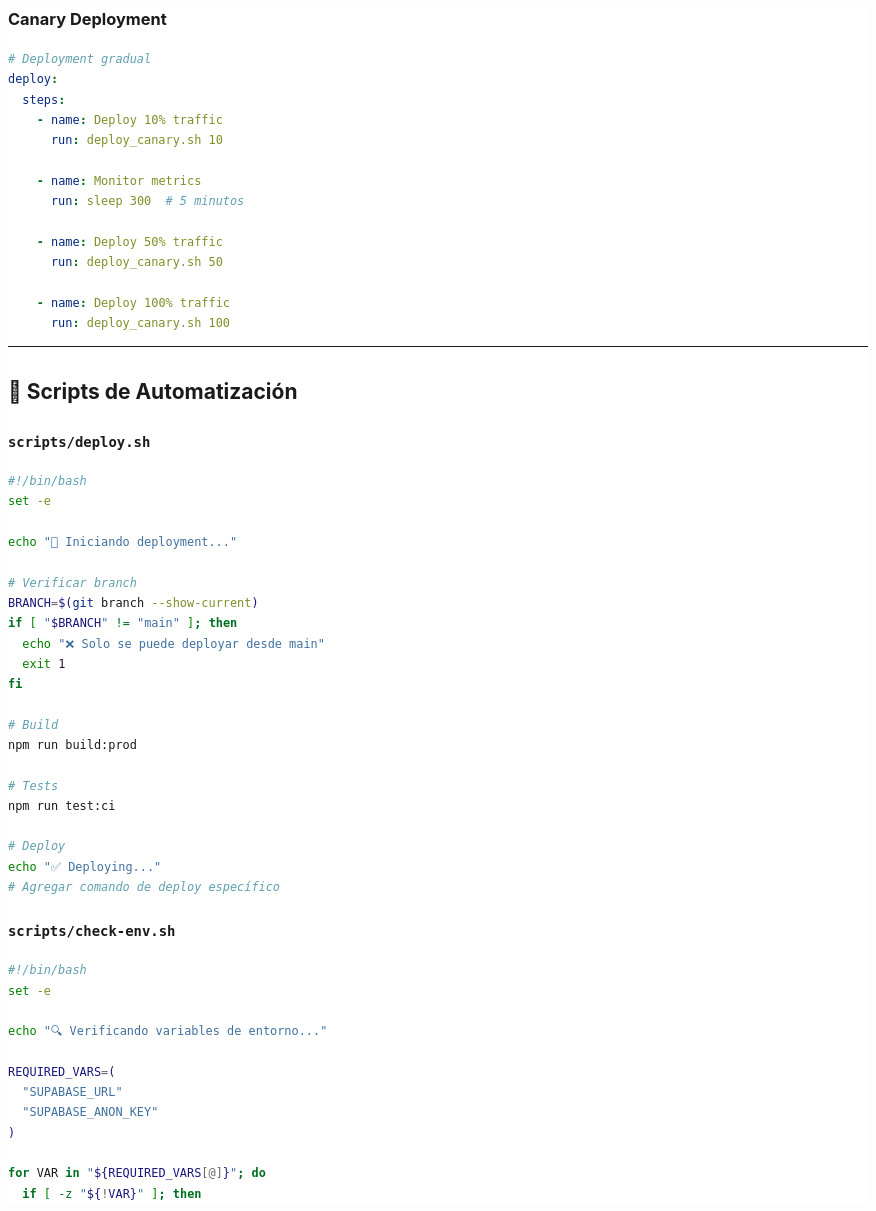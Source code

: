 ### Canary Deployment

```yaml
# Deployment gradual
deploy:
  steps:
    - name: Deploy 10% traffic
      run: deploy_canary.sh 10
    
    - name: Monitor metrics
      run: sleep 300  # 5 minutos
    
    - name: Deploy 50% traffic
      run: deploy_canary.sh 50
    
    - name: Deploy 100% traffic
      run: deploy_canary.sh 100
```

---

## 📝 Scripts de Automatización

### `scripts/deploy.sh`

```bash
#!/bin/bash
set -e

echo "🚀 Iniciando deployment..."

# Verificar branch
BRANCH=$(git branch --show-current)
if [ "$BRANCH" != "main" ]; then
  echo "❌ Solo se puede deployar desde main"
  exit 1
fi

# Build
npm run build:prod

# Tests
npm run test:ci

# Deploy
echo "✅ Deploying..."
# Agregar comando de deploy específico
```

### `scripts/check-env.sh`

```bash
#!/bin/bash
set -e

echo "🔍 Verificando variables de entorno..."

REQUIRED_VARS=(
  "SUPABASE_URL"
  "SUPABASE_ANON_KEY"
)

for VAR in "${REQUIRED_VARS[@]}"; do
  if [ -z "${!VAR}" ]; then
```